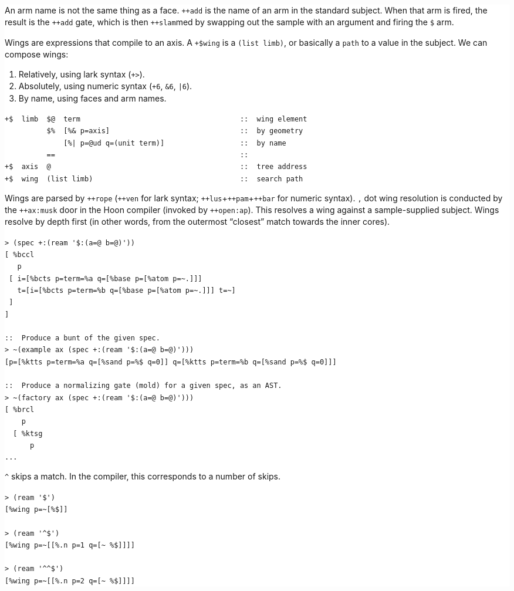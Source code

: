 An arm name is not the same thing as a face.  `++add` is the name of an arm in the standard subject.  When that arm is fired, the result is the `++add` gate, which is then `++slam`med by swapping out the sample with an argument and firing the `$` arm.

Wings are expressions that compile to an axis.  A `+$wing` is a `(list limb)`, or basically a `path` to a value in the subject.  We can compose wings:

1. Relatively, using lark syntax (`+>`).
2. Absolutely, using numeric syntax (`+6`, `&6`, `|6`).
3. By name, using faces and arm names.

```hoon
+$  limb  $@  term                                      ::  wing element
          $%  [%& p=axis]                               ::  by geometry
              [%| p=@ud q=(unit term)]                  ::  by name
          ==                                            ::
+$  axis  @                                             ::  tree address
+$  wing  (list limb)                                   ::  search path
```

Wings are parsed by `++rope` (`++ven` for lark syntax; `++lus`+`++pam`+`++bar` for numeric syntax).  `,` dot wing resolution is conducted by the `++ax:musk` door in the Hoon compiler (invoked by `++open:ap`).  This resolves a wing against a sample-supplied subject.  Wings resolve by depth first (in other words, from the outermost “closest” match towards the inner cores).

```hoon
> (spec +:(ream '$:(a=@ b=@)'))
[ %bccl
   p
 [ i=[%bcts p=term=%a q=[%base p=[%atom p=~.]]]
   t=[i=[%bcts p=term=%b q=[%base p=[%atom p=~.]]] t=~]
 ]
]

::  Produce a bunt of the given spec.
> ~(example ax (spec +:(ream '$:(a=@ b=@)')))
[p=[%ktts p=term=%a q=[%sand p=%$ q=0]] q=[%ktts p=term=%b q=[%sand p=%$ q=0]]]

::  Produce a normalizing gate (mold) for a given spec, as an AST.
> ~(factory ax (spec +:(ream '$:(a=@ b=@)')))
[ %brcl
    p
  [ %ktsg
      p
...
```

`^` skips a match.  In the compiler, this corresponds to a number of skips.

```hoon
> (ream '$')
[%wing p=~[%$]]

> (ream '^$')
[%wing p=~[[%.n p=1 q=[~ %$]]]]

> (ream '^^$')
[%wing p=~[[%.n p=2 q=[~ %$]]]]
```
